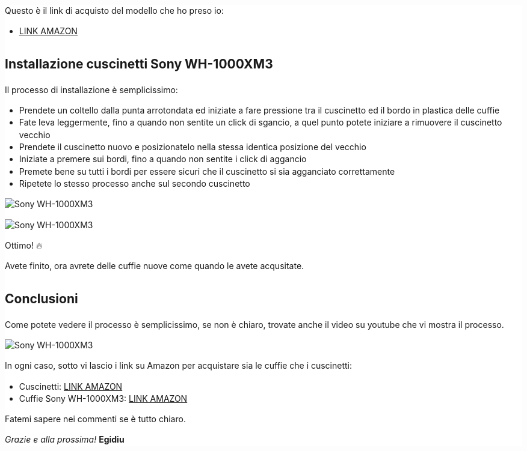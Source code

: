 Questo è il link di acquisto del modello che ho preso io:

- [LINK AMAZON](https://amzn.to/4eXYZD3)

## Installazione cuscinetti Sony WH-1000XM3

Il processo di installazione è semplicissimo:
- Prendete un coltello dalla punta arrotondata ed iniziate a fare pressione tra il cuscinetto ed il bordo in plastica delle cuffie
- Fate leva leggermente, fino a quando non sentite un click di sgancio, a quel punto potete iniziare a rimuovere il cuscinetto vecchio
- Prendete il cuscinetto nuovo e posizionatelo nella stessa identica posizione del vecchio
- Iniziate a premere sui bordi, fino a quando non sentite i click di aggancio
- Premete bene su tutti i bordi per essere sicuri che il cuscinetto si sia agganciato correttamente
- Ripetete lo stesso processo anche sul secondo cuscinetto

<div class="photo-gallery">

![Sony WH-1000XM3](https://ik.imagekit.io/egidiugabor/Cuscinetti%20Sony%20WH-1000MX3/Immagini/Cuscinetti%20Cuffie%20Sony%20replace%202.jpg?updatedAt=1730464157657)

![Sony WH-1000XM3](https://ik.imagekit.io/egidiugabor/Cuscinetti%20Sony%20WH-1000MX3/Immagini/Cuscinetti%20Cuffie%20Sony%20OK.jpg?updatedAt=1730464157652)

</div>

Ottimo! 🔥

Avete finito, ora avrete delle cuffie nuove come quando le avete acqusitate.

## Conclusioni

Come potete vedere il processo è semplicissimo, se non è chiaro, trovate anche il video su youtube che vi mostra il processo.

![Sony WH-1000XM3](https://ik.imagekit.io/egidiugabor/Cuscinetti%20Sony%20WH-1000MX3/Immagini/Cuscinetti%20Cuffie%20Sony%20ok%202.jpg?updatedAt=1730464157951)

In ogni caso, sotto vi lascio i link su Amazon per acquistare sia le cuffie che i cuscinetti:

- Cuscinetti: [LINK AMAZON](https://amzn.to/4eXYZD3)
- Cuffie Sony WH-1000XM3: [LINK AMAZON](https://amzn.to/3NFY0ev)

Fatemi sapere nei commenti se è tutto chiaro.

*Grazie e alla prossima!*
**Egidiu**
